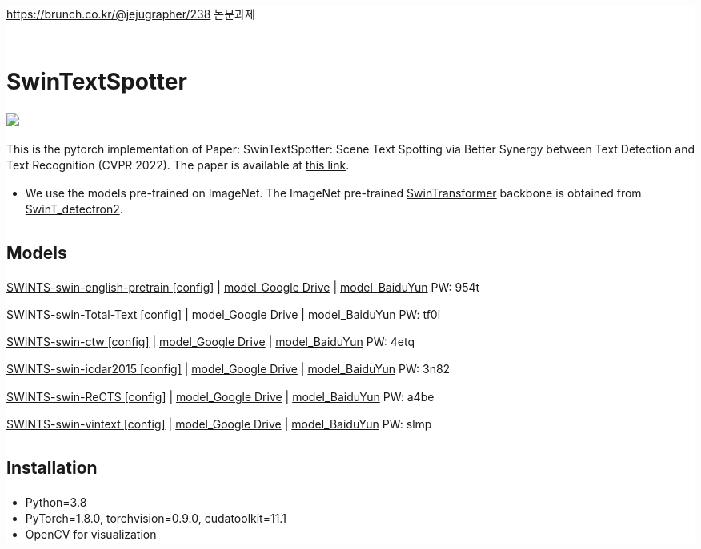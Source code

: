 https://brunch.co.kr/@jejugrapher/238
논문과제 









-----------------------------------
# SwinTextSpotter

<img src="demo/overall.png" width="100%">

This is the pytorch implementation of Paper: SwinTextSpotter: Scene Text Spotting via Better Synergy between Text Detection and Text Recognition (CVPR 2022). The paper is available at [this link](https://arxiv.org/pdf/2203.10209.pdf).

- We use the models pre-trained on ImageNet. The ImageNet pre-trained [SwinTransformer](https://drive.google.com/file/d/1wvzCMLJtEID8hBDu3wLpPv4xm3Es8ELC/view?usp=sharing) backbone is obtained from [SwinT_detectron2](https://github.com/xiaohu2015/SwinT_detectron2).

## Models
[SWINTS-swin-english-pretrain [config]](https://github.com/mxin262/SwinTextSpotter/blob/main/projects/SWINTS/configs/SWINTS-swin-pretrain.yaml) \| [model_Google Drive](https://drive.google.com/file/d/1q3cNhJYPIZ8Sbk0-4i_gnQIF6z09rCKh/view?usp=sharing) \| [model_BaiduYun](https://pan.baidu.com/s/1INNghiHoI_K6m2t9YxVCIw) PW: 954t

[SWINTS-swin-Total-Text [config]](https://github.com/mxin262/SwinTextSpotter/blob/main/projects/SWINTS/configs/SWINTS-swin-finetune-totaltext.yaml) \| [model_Google Drive](https://drive.google.com/file/d/1o6LbT0NayfIzTtJpozAqtz50wrSNnKIJ/view?usp=sharing) \| [model_BaiduYun](https://pan.baidu.com/s/1fLqMa9r-Ea2wIT6I81bwhA) PW: tf0i

[SWINTS-swin-ctw [config]](https://github.com/mxin262/SwinTextSpotter/blob/main/projects/SWINTS/configs/SWINTS-swin-finetune-ctw.yaml) \| [model_Google Drive](https://drive.google.com/file/d/1LC7-JFuQIIYeUt_KaDH61ICGvVkRqkz7/view?usp=sharing) \| [model_BaiduYun](https://pan.baidu.com/s/1q7zZQ1Hnl6QPmwfJXal98Q) PW: 4etq

[SWINTS-swin-icdar2015 [config]](https://github.com/mxin262/SwinTextSpotter/blob/main/projects/SWINTS/configs/SWINTS-swin-finetune-ic15.yaml) \| [model_Google Drive](https://drive.google.com/file/d/15lDht7RtN092DeGggN5qoEyTTUkmIuGs/view?usp=sharing) \| [model_BaiduYun](https://pan.baidu.com/s/1bWTwmIrZOUNqEUqx5cKXng) PW: 3n82

[SWINTS-swin-ReCTS [config]](https://github.com/mxin262/SwinTextSpotter/blob/main/projects/SWINTS/configs/SWINTS-swin-chn_finetune.yaml) \| [model_Google Drive](https://drive.google.com/file/d/1FLW35M18tw4fYSBL1qGzEOkTaD2t6mXT/view?usp=sharing) \| [model_BaiduYun](https://pan.baidu.com/s/1BHsLuwqUs_D_CO54UIaNPQ) PW: a4be

[SWINTS-swin-vintext [config]](https://github.com/mxin262/SwinTextSpotter/blob/main/projects/SWINTS/configs/SWINTS-swin-finetune-vintext.yaml) \| [model_Google Drive](https://drive.google.com/file/d/1IfyPrYFnQOWoY8pPg-GIN5ofuALU15yD/view?usp=sharing) \| [model_BaiduYun](https://pan.baidu.com/s/1c5Xc9_lCun6mazhuxBk7sA) PW: slmp

## Installation
- Python=3.8
- PyTorch=1.8.0, torchvision=0.9.0, cudatoolkit=11.1
- OpenCV for visualization
